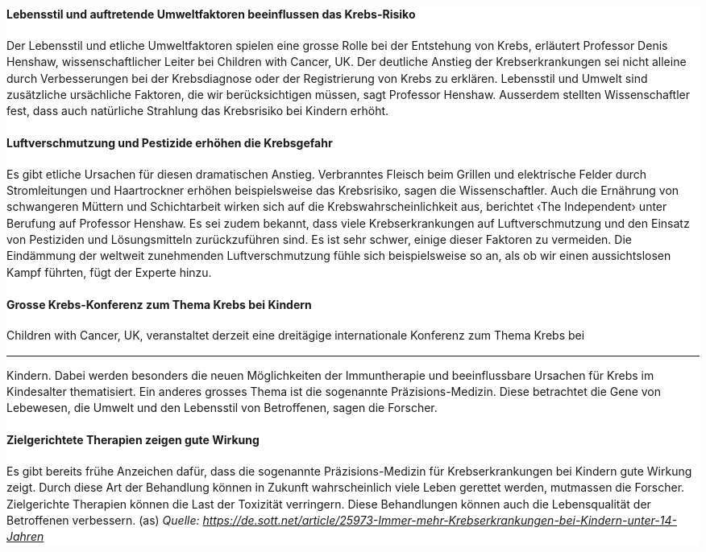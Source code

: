 #### Lebensstil und auftretende Umweltfaktoren beeinflussen das Krebs-Risiko
Der Lebensstil und etliche Umweltfaktoren spielen eine grosse Rolle bei der Entstehung von Krebs, erläutert
Professor Denis Henshaw, wissenschaftlicher Leiter bei Children with Cancer, UK. Der deutliche Anstieg der
Krebserkrankungen sei nicht alleine durch Verbesserungen bei der Krebsdiagnose oder der Registrierung von
Krebs zu erklären. Lebensstil und Umwelt sind zusätzliche ursächliche Faktoren, die wir berücksichtigen müssen,
sagt Professor Henshaw. Ausserdem stellten Wissenschaftler fest, dass auch natürliche Strahlung das Krebsrisiko
bei Kindern erhöht.

#### Luftverschmutzung und Pestizide erhöhen die Krebsgefahr
Es gibt etliche Ursachen für diesen dramatischen Anstieg. Verbranntes Fleisch beim Grillen und elektrische Felder
durch Stromleitungen und Haartrockner erhöhen beispielsweise das Krebsrisiko, sagen die Wissenschaftler. Auch
die Ernährung von schwangeren Müttern und Schichtarbeit wirken sich auf die Krebswahrscheinlichkeit aus,
berichtet ‹The Independent› unter Berufung auf Professor Henshaw. Es sei zudem bekannt, dass viele Krebserkrankungen auf Luftverschmutzung und den Einsatz von Pestiziden und Lösungsmitteln zurückzuführen sind.
Es ist sehr schwer, einige dieser Faktoren zu vermeiden. Die Eindämmung der weltweit zunehmenden Luftverschmutzung fühle sich beispielsweise so an, als ob wir einen aussichtslosen Kampf führten, fügt der Experte hinzu.

#### Grosse Krebs-Konferenz zum Thema Krebs bei Kindern
Children with Cancer, UK, veranstaltet derzeit eine dreitägige internationale Konferenz zum Thema Krebs bei


-----

Kindern. Dabei werden besonders die neuen Möglichkeiten der Immuntherapie und beeinflussbare Ursachen
für Krebs im Kindesalter thematisiert. Ein anderes grosses Thema ist die sogenannte Präzisions-Medizin. Diese
betrachtet die Gene von Lebewesen, die Umwelt und den Lebensstil von Betroffenen, sagen die Forscher.

#### Zielgerichtete Therapien zeigen gute Wirkung
Es gibt bereits frühe Anzeichen dafür, dass die sogenannte Präzisions-Medizin für Krebserkrankungen bei
Kindern gute Wirkung zeigt. Durch diese Art der Behandlung können in Zukunft wahrscheinlich viele Leben
gerettet werden, mutmassen die Forscher. Zielgerichte Therapien können die Last der Toxizität verringern. Diese
Behandlungen können auch die Lebensqualität der Betroffenen verbessern. (as)
_Quelle: https://de.sott.net/article/25973-Immer-mehr-Krebserkrankungen-bei-Kindern-unter-14-Jahren_
